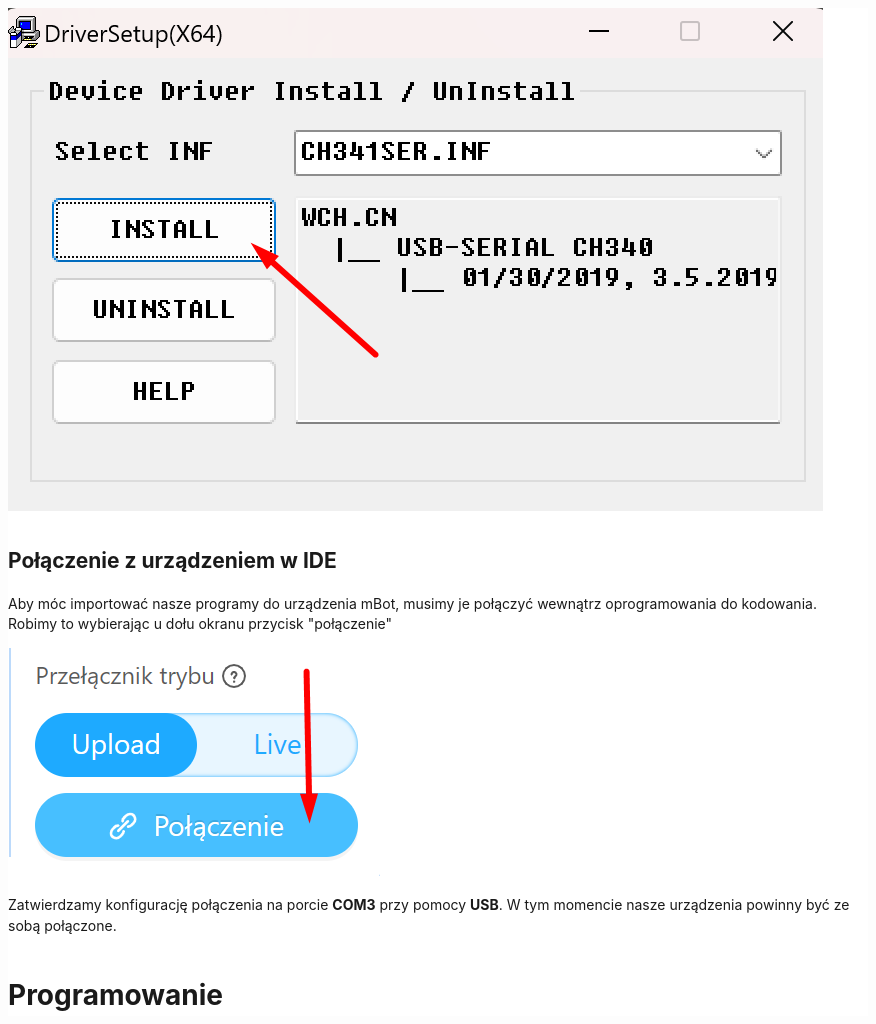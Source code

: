 ![](./ss/Screenshot_3.png)

## Połączenie z urządzeniem w IDE

Aby móc importować nasze programy do urządzenia mBot, musimy je połączyć wewnątrz oprogramowania do kodowania. Robimy to wybierając u dołu okranu przycisk "połączenie"

![](./ss/Screenshot_2.png)

Zatwierdzamy konfigurację połączenia na porcie **COM3** przy pomocy **USB**. W tym momencie nasze urządzenia powinny być ze sobą połączone.

# Programowanie
